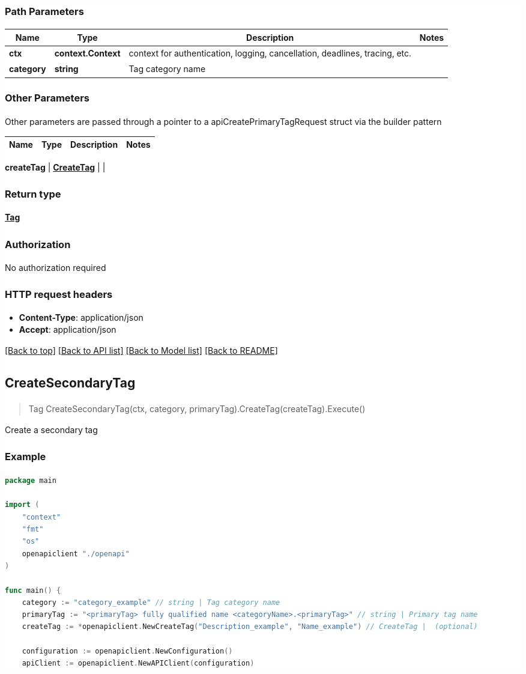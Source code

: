 ### Path Parameters


Name | Type | Description  | Notes
------------- | ------------- | ------------- | -------------
**ctx** | **context.Context** | context for authentication, logging, cancellation, deadlines, tracing, etc.
**category** | **string** | Tag category name | 

### Other Parameters

Other parameters are passed through a pointer to a apiCreatePrimaryTagRequest struct via the builder pattern


Name | Type | Description  | Notes
------------- | ------------- | ------------- | -------------

 **createTag** | [**CreateTag**](CreateTag.md) |  | 

### Return type

[**Tag**](Tag.md)

### Authorization

No authorization required

### HTTP request headers

- **Content-Type**: application/json
- **Accept**: application/json

[[Back to top]](#) [[Back to API list]](../README.md#documentation-for-api-endpoints)
[[Back to Model list]](../README.md#documentation-for-models)
[[Back to README]](../README.md)


## CreateSecondaryTag

> Tag CreateSecondaryTag(ctx, category, primaryTag).CreateTag(createTag).Execute()

Create a secondary tag



### Example

```go
package main

import (
    "context"
    "fmt"
    "os"
    openapiclient "./openapi"
)

func main() {
    category := "category_example" // string | Tag category name
    primaryTag := "<primaryTag> fully qualified name <categoryName>.<primaryTag>" // string | Primary tag name
    createTag := *openapiclient.NewCreateTag("Description_example", "Name_example") // CreateTag |  (optional)

    configuration := openapiclient.NewConfiguration()
    apiClient := openapiclient.NewAPIClient(configuration)
```